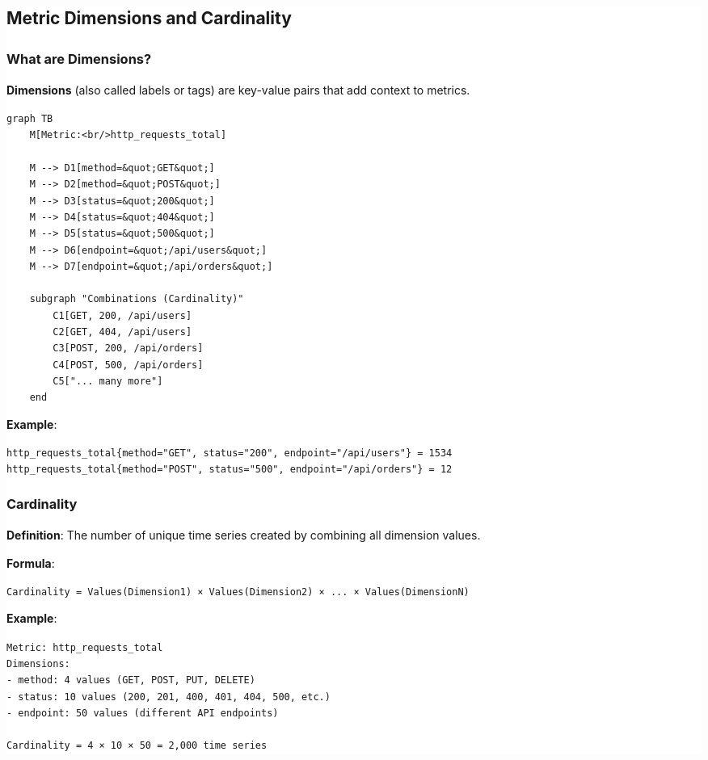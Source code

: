 ## Metric Dimensions and Cardinality

### What are Dimensions?

**Dimensions** (also called labels or tags) are key-value pairs that add context to metrics.

```mermaid
graph TB
    M[Metric:<br/>http_requests_total]

    M --> D1[method=&quot;GET&quot;]
    M --> D2[method=&quot;POST&quot;]
    M --> D3[status=&quot;200&quot;]
    M --> D4[status=&quot;404&quot;]
    M --> D5[status=&quot;500&quot;]
    M --> D6[endpoint=&quot;/api/users&quot;]
    M --> D7[endpoint=&quot;/api/orders&quot;]

    subgraph "Combinations (Cardinality)"
        C1[GET, 200, /api/users]
        C2[GET, 404, /api/users]
        C3[POST, 200, /api/orders]
        C4[POST, 500, /api/orders]
        C5["... many more"]
    end

```

**Example**:
```
http_requests_total{method="GET", status="200", endpoint="/api/users"} = 1534
http_requests_total{method="POST", status="500", endpoint="/api/orders"} = 12
```

### Cardinality

**Definition**: The number of unique time series created by combining all dimension values.

**Formula**: 
```
Cardinality = Values(Dimension1) × Values(Dimension2) × ... × Values(DimensionN)
```

**Example**:
```
Metric: http_requests_total
Dimensions:
- method: 4 values (GET, POST, PUT, DELETE)
- status: 10 values (200, 201, 400, 401, 404, 500, etc.)
- endpoint: 50 values (different API endpoints)

Cardinality = 4 × 10 × 50 = 2,000 time series
```
